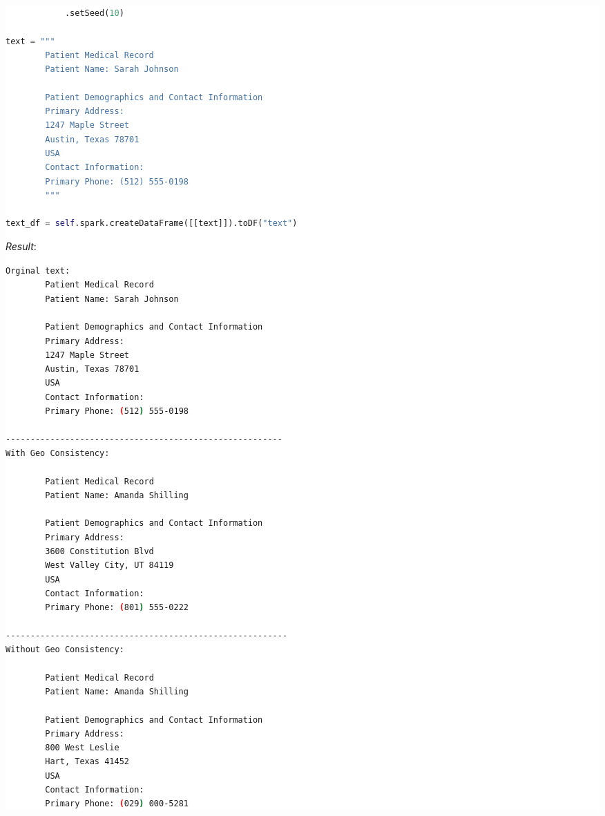 ```python
            .setSeed(10)

text = """
        Patient Medical Record
        Patient Name: Sarah Johnson

        Patient Demographics and Contact Information
        Primary Address:
        1247 Maple Street
        Austin, Texas 78701
        USA
        Contact Information:
        Primary Phone: (512) 555-0198
        """

text_df = self.spark.createDataFrame([[text]]).toDF("text")
```


*Result*:

```bash
Orginal text:
        Patient Medical Record
        Patient Name: Sarah Johnson

        Patient Demographics and Contact Information
        Primary Address:
        1247 Maple Street
        Austin, Texas 78701
        USA
        Contact Information:
        Primary Phone: (512) 555-0198

--------------------------------------------------------
With Geo Consistency:

        Patient Medical Record
        Patient Name: Amanda Shilling

        Patient Demographics and Contact Information
        Primary Address:
        3600 Constitution Blvd
        West Valley City, UT 84119
        USA
        Contact Information:
        Primary Phone: (801) 555-0222

---------------------------------------------------------
Without Geo Consistency:

        Patient Medical Record
        Patient Name: Amanda Shilling

        Patient Demographics and Contact Information
        Primary Address:
        800 West Leslie
        Hart, Texas 41452
        USA
        Contact Information:
        Primary Phone: (029) 000-5281

```
